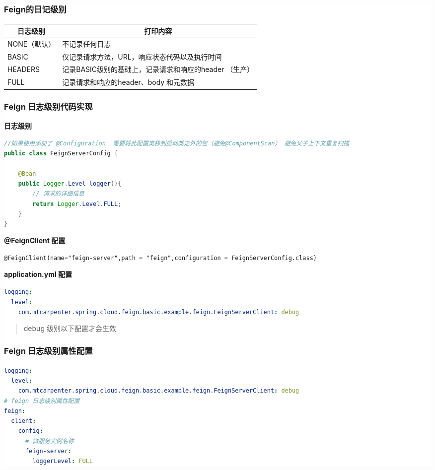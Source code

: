 ### Feign的日记级别

| 日志级别     | 打印内容                                               |
| ------------ | ------------------------------------------------------ |
| NONE（默认） | 不记录任何日志                                         |
| BASIC        | 仅记录请求方法，URL，响应状态代码以及执行时间          |
| HEADERS      | 记录BASIC级别的基础上，记录请求和响应的header （生产） |
| FULL         | 记录请求和响应的header、body 和元数据                  |

### Feign 日志级别代码实现

**日志级别**

```java
//如果使用添加了 @Configuration  需要将此配置类移到启动类之外的包（避免@ComponentScan） 避免父子上下文重复扫描
public class FeignServerConfig {

    @Bean
    public Logger.Level logger(){
        // 请求的详细信息
        return Logger.Level.FULL;
    }
}

```

**@FeignClient 配置**

```jav
@FeignClient(name="feign-server",path = "feign",configuration = FeignServerConfig.class)
```

**application.yml 配置**

```yaml
logging:
  level:
    com.mtcarpenter.spring.cloud.feign.basic.example.feign.FeignServerClient: debug
```

> debug 级别以下配置才会生效

### Feign 日志级别属性配置

```yml
logging:
  level:
    com.mtcarpenter.spring.cloud.feign.basic.example.feign.FeignServerClient: debug
# feign 日志级别属性配置
feign:
  client:
    config:
      # 微服务实例名称
      feign-server:
        loggerLevel: FULL

```
